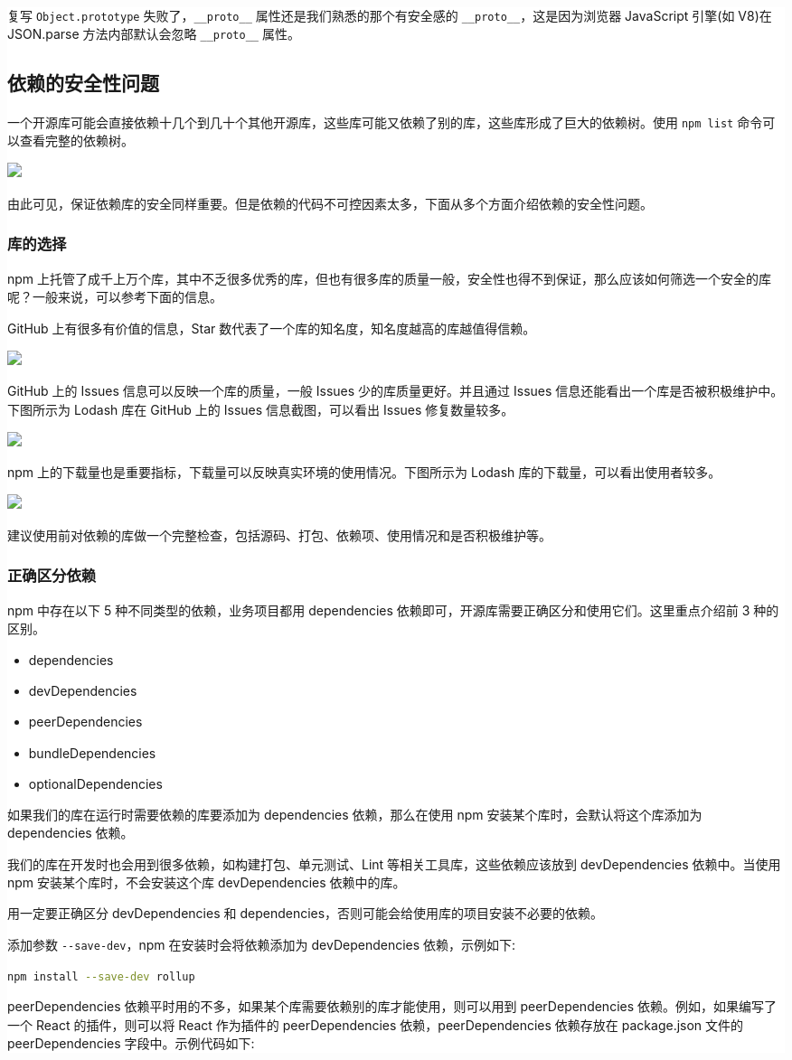 复写 `Object.prototype` 失败了，`__proto__` 属性还是我们熟悉的那个有安全感的 `__proto__`，这是因为浏览器 JavaScript 引擎(如 V8)在 JSON.parse 方法内部默认会忽略 `__proto__` 属性。

## 依赖的安全性问题

一个开源库可能会直接依赖十几个到几十个其他开源库，这些库可能又依赖了别的库，这些库形成了巨大的依赖树。使用 `npm list` 命令可以查看完整的依赖树。

<img src="../imgs/141/05.png" />

由此可见，保证依赖库的安全同样重要。但是依赖的代码不可控因素太多，下面从多个方面介绍依赖的安全性问题。

### 库的选择

npm 上托管了成千上万个库，其中不乏很多优秀的库，但也有很多库的质量一般，安全性也得不到保证，那么应该如何筛选一个安全的库呢？一般来说，可以参考下面的信息。

GitHub 上有很多有价值的信息，Star 数代表了一个库的知名度，知名度越高的库越值得信赖。

<img src="../imgs/141/06.png" />

GitHub 上的 Issues 信息可以反映一个库的质量，一般 Issues 少的库质量更好。并且通过 Issues 信息还能看出一个库是否被积极维护中。下图所示为 Lodash 库在 GitHub 上的 Issues 信息截图，可以看出 Issues 修复数量较多。

<img src="../imgs/141/07.png" />

npm 上的下载量也是重要指标，下载量可以反映真实环境的使用情况。下图所示为 Lodash 库的下载量，可以看出使用者较多。

<img src="../imgs/141/08.png" />

建议使用前对依赖的库做一个完整检查，包括源码、打包、依赖项、使用情况和是否积极维护等。

### 正确区分依赖

npm 中存在以下 5 种不同类型的依赖，业务项目都用 dependencies 依赖即可，开源库需要正确区分和使用它们。这里重点介绍前 3 种的区别。

- dependencies

- devDependencies

- peerDependencies

- bundleDependencies

- optionalDependencies

如果我们的库在运行时需要依赖的库要添加为 dependencies 依赖，那么在使用 npm 安装某个库时，会默认将这个库添加为 dependencies 依赖。

我们的库在开发时也会用到很多依赖，如构建打包、单元测试、Lint 等相关工具库，这些依赖应该放到 devDependencies 依赖中。当使用 npm 安装某个库时，不会安装这个库 devDependencies 依赖中的库。

用一定要正确区分 devDependencies 和 dependencies，否则可能会给使用库的项目安装不必要的依赖。

添加参数 `--save-dev`，npm 在安装时会将依赖添加为 devDependencies 依赖，示例如下:

```sh
npm install --save-dev rollup
```

peerDependencies 依赖平时用的不多，如果某个库需要依赖别的库才能使用，则可以用到 peerDependencies 依赖。例如，如果编写了一个 React 的插件，则可以将 React 作为插件的 peerDependencies 依赖，peerDependencies 依赖存放在 package.json 文件的 peerDependencies 字段中。示例代码如下:
